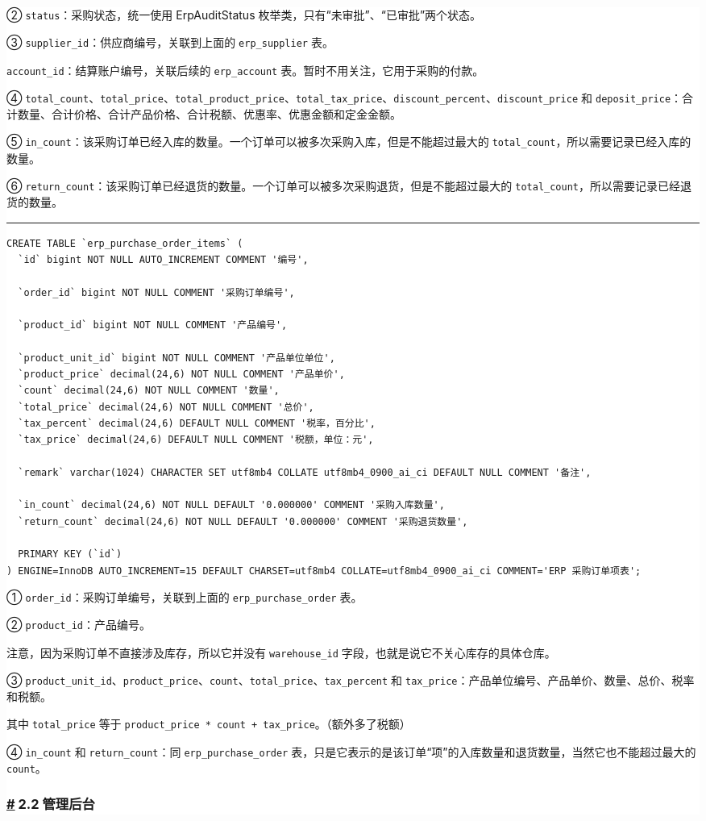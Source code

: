  ② `status`：采购状态，统一使用 ErpAuditStatus 枚举类，只有“未审批”、“已审批”两个状态。

 ③ `supplier_id`：供应商编号，关联到上面的 `erp_supplier` 表。

 `account_id`：结算账户编号，关联后续的 `erp_account` 表。暂时不用关注，它用于采购的付款。

 ④ `total_count`、`total_price`、`total_product_price`、`total_tax_price`、`discount_percent`、`discount_price` 和 `deposit_price`：合计数量、合计价格、合计产品价格、合计税额、优惠率、优惠金额和定金金额。

 ⑤ `in_count`：该采购订单已经入库的数量。一个订单可以被多次采购入库，但是不能超过最大的 `total_count`，所以需要记录已经入库的数量。

 ⑥ `return_count`：该采购订单已经退货的数量。一个订单可以被多次采购退货，但是不能超过最大的 `total_count`，所以需要记录已经退货的数量。

 

---

 
```
CREATE TABLE `erp_purchase_order_items` (
  `id` bigint NOT NULL AUTO_INCREMENT COMMENT '编号',
  
  `order_id` bigint NOT NULL COMMENT '采购订单编号',
  
  `product_id` bigint NOT NULL COMMENT '产品编号',
  
  `product_unit_id` bigint NOT NULL COMMENT '产品单位单位',
  `product_price` decimal(24,6) NOT NULL COMMENT '产品单价',
  `count` decimal(24,6) NOT NULL COMMENT '数量',
  `total_price` decimal(24,6) NOT NULL COMMENT '总价',
  `tax_percent` decimal(24,6) DEFAULT NULL COMMENT '税率，百分比',
  `tax_price` decimal(24,6) DEFAULT NULL COMMENT '税额，单位：元',
  
  `remark` varchar(1024) CHARACTER SET utf8mb4 COLLATE utf8mb4_0900_ai_ci DEFAULT NULL COMMENT '备注',
  
  `in_count` decimal(24,6) NOT NULL DEFAULT '0.000000' COMMENT '采购入库数量',
  `return_count` decimal(24,6) NOT NULL DEFAULT '0.000000' COMMENT '采购退货数量',
  
  PRIMARY KEY (`id`)
) ENGINE=InnoDB AUTO_INCREMENT=15 DEFAULT CHARSET=utf8mb4 COLLATE=utf8mb4_0900_ai_ci COMMENT='ERP 采购订单项表';

```
① `order_id`：采购订单编号，关联到上面的 `erp_purchase_order` 表。

 ② `product_id`：产品编号。

 注意，因为采购订单不直接涉及库存，所以它并没有 `warehouse_id` 字段，也就是说它不关心库存的具体仓库。

 ③ `product_unit_id`、`product_price`、`count`、`total_price`、`tax_percent` 和 `tax_price`：产品单位编号、产品单价、数量、总价、税率和税额。

 其中 `total_price` 等于 `product_price * count + tax_price`。（额外多了税额）

 ④ `in_count` 和 `return_count`：同 `erp_purchase_order` 表，只是它表示的是该订单“项”的入库数量和退货数量，当然它也不能超过最大的 `count`。

 ### [#](#_2-2-管理后台) 2.2 管理后台
